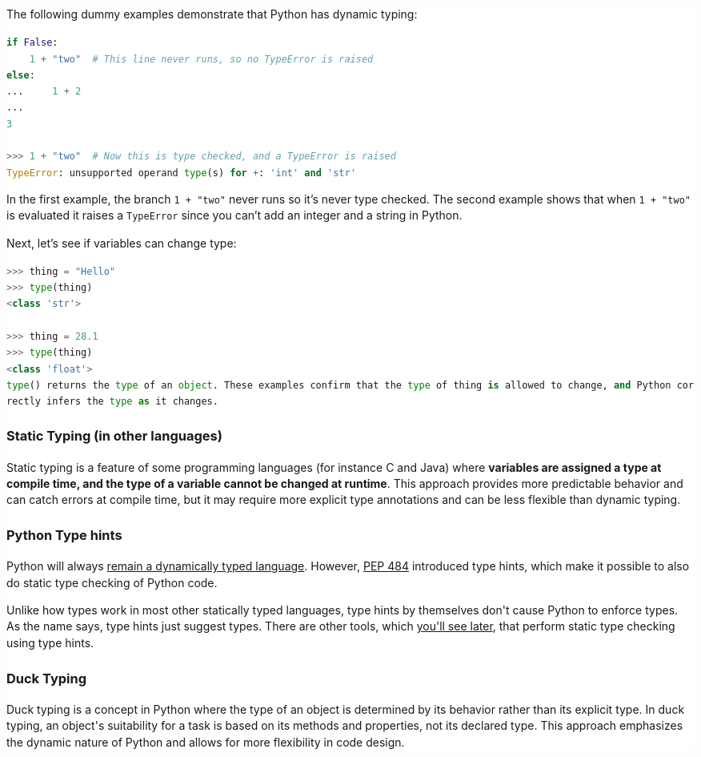 The following dummy examples demonstrate that Python has dynamic typing:

```python
if False:
    1 + "two"  # This line never runs, so no TypeError is raised
else:
...     1 + 2
...
3

>>> 1 + "two"  # Now this is type checked, and a TypeError is raised
TypeError: unsupported operand type(s) for +: 'int' and 'str'
```

In the first example, the branch `1 + "two"` never runs so it’s never type checked. The second example shows that when `1 + "two"` is evaluated it raises a `TypeError`  since you can’t add an integer and a string in Python.

Next, let’s see if variables can change type:

```python
>>> thing = "Hello"
>>> type(thing)
<class 'str'>

>>> thing = 28.1
>>> type(thing)
<class 'float'>
type() returns the type of an object. These examples confirm that the type of thing is allowed to change, and Python correctly infers the type as it changes.
```

### Static Typing (in other languages)

Static typing is a feature of some programming languages (for instance C and Java) where **variables are assigned a type at compile time, and the type of a variable cannot be changed at runtime**. 
This approach provides more predictable behavior and can catch errors at compile time, but it may require more explicit type annotations and can be less flexible than dynamic typing.

### Python Type hints

Python will always [remain a dynamically typed language](https://www.python.org/dev/peps/pep-0484/#non-goals). 
However, [PEP 484](https://www.python.org/dev/peps/pep-0484/) introduced type hints, which make it possible to also do static type checking of Python code.

Unlike how types work in most other statically typed languages, type hints by themselves don't cause Python to enforce types. As the name says, type hints just suggest types. There are other tools, which [you'll see later](https://realpython.com/python-type-checking/#static-type-checking), that perform static type checking using type hints.

### Duck Typing

Duck typing is a concept in Python where the type of an object is determined by its behavior rather than its explicit type. In duck typing, an object's suitability for a task is based on its methods and properties, not its declared type. This approach emphasizes the dynamic nature of Python and allows for more flexibility in code design.
